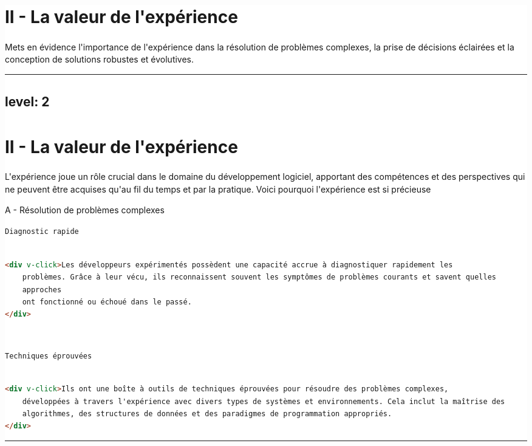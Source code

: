 # II - La valeur de l'expérience

Mets en évidence l'importance de l'expérience dans la résolution de problèmes complexes, la
prise de décisions éclairées et la conception de solutions robustes et évolutives.

---
level: 2
---

# II - La valeur de l'expérience

L'expérience joue un rôle crucial dans le domaine du développement logiciel, apportant des compétences et des
perspectives qui ne peuvent être acquises qu'au fil du temps et par la pratique. Voici pourquoi l'expérience est si
précieuse

A - Résolution de problèmes complexes

`Diagnostic rapide`

<div v-click>

```html

<div v-click>Les développeurs expérimentés possèdent une capacité accrue à diagnostiquer rapidement les
    problèmes. Grâce à leur vécu, ils reconnaissent souvent les symptômes de problèmes courants et savent quelles
    approches
    ont fonctionné ou échoué dans le passé.
</div>
```

</div>

<br>

`Techniques éprouvées`

<div v-click>

```html

<div v-click>Ils ont une boîte à outils de techniques éprouvées pour résoudre des problèmes complexes,
    développées à travers l'expérience avec divers types de systèmes et environnements. Cela inclut la maîtrise des
    algorithmes, des structures de données et des paradigmes de programmation appropriés.
</div>
```

</div>

---
